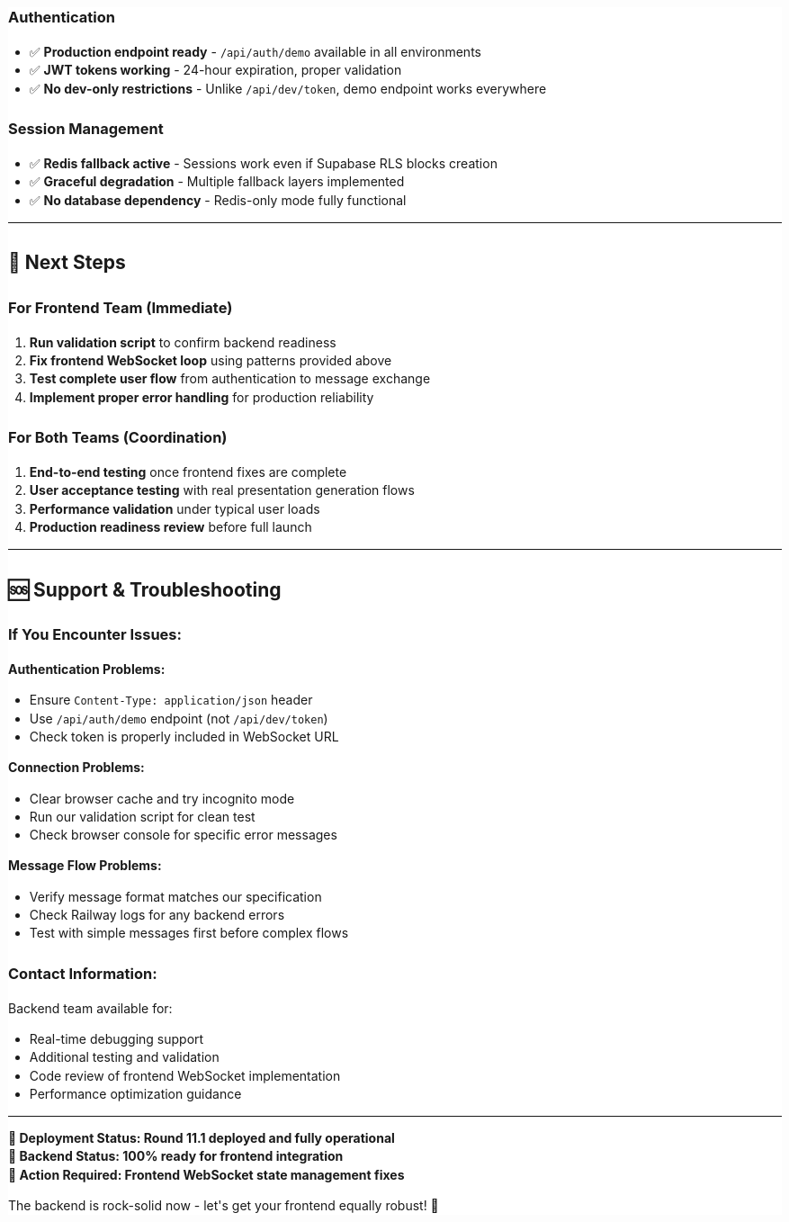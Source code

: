 ### **Authentication**
- ✅ **Production endpoint ready** - `/api/auth/demo` available in all environments
- ✅ **JWT tokens working** - 24-hour expiration, proper validation
- ✅ **No dev-only restrictions** - Unlike `/api/dev/token`, demo endpoint works everywhere

### **Session Management**
- ✅ **Redis fallback active** - Sessions work even if Supabase RLS blocks creation
- ✅ **Graceful degradation** - Multiple fallback layers implemented
- ✅ **No database dependency** - Redis-only mode fully functional

---

## 🚀 Next Steps

### **For Frontend Team (Immediate)**
1. **Run validation script** to confirm backend readiness
2. **Fix frontend WebSocket loop** using patterns provided above
3. **Test complete user flow** from authentication to message exchange
4. **Implement proper error handling** for production reliability

### **For Both Teams (Coordination)**
1. **End-to-end testing** once frontend fixes are complete
2. **User acceptance testing** with real presentation generation flows
3. **Performance validation** under typical user loads
4. **Production readiness review** before full launch

---

## 🆘 Support & Troubleshooting

### **If You Encounter Issues:**

**Authentication Problems:**
- Ensure `Content-Type: application/json` header
- Use `/api/auth/demo` endpoint (not `/api/dev/token`)
- Check token is properly included in WebSocket URL

**Connection Problems:**
- Clear browser cache and try incognito mode
- Run our validation script for clean test
- Check browser console for specific error messages

**Message Flow Problems:**
- Verify message format matches our specification
- Check Railway logs for any backend errors
- Test with simple messages first before complex flows

### **Contact Information:**
Backend team available for:
- Real-time debugging support
- Additional testing and validation
- Code review of frontend WebSocket implementation
- Performance optimization guidance

---

**🎉 Deployment Status: Round 11.1 deployed and fully operational**  
**🎯 Backend Status: 100% ready for frontend integration**  
**🔧 Action Required: Frontend WebSocket state management fixes**

The backend is rock-solid now - let's get your frontend equally robust! 🚀
